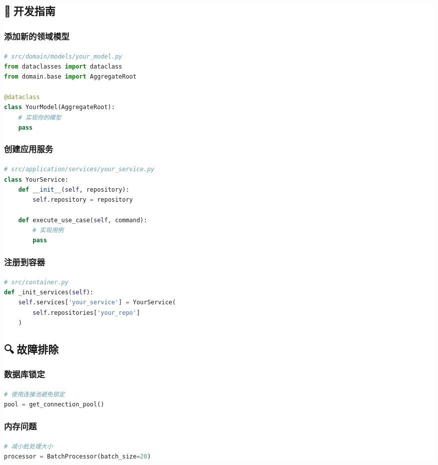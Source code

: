 ## 📝 开发指南

### 添加新的领域模型

```python
# src/domain/models/your_model.py
from dataclasses import dataclass
from domain.base import AggregateRoot

@dataclass
class YourModel(AggregateRoot):
    # 实现你的模型
    pass
```

### 创建应用服务

```python
# src/application/services/your_service.py
class YourService:
    def __init__(self, repository):
        self.repository = repository
    
    def execute_use_case(self, command):
        # 实现用例
        pass
```

### 注册到容器

```python
# src/container.py
def _init_services(self):
    self.services['your_service'] = YourService(
        self.repositories['your_repo']
    )
```

## 🔍 故障排除

### 数据库锁定
```python
# 使用连接池避免锁定
pool = get_connection_pool()
```

### 内存问题
```python
# 减小批处理大小
processor = BatchProcessor(batch_size=20)
```
